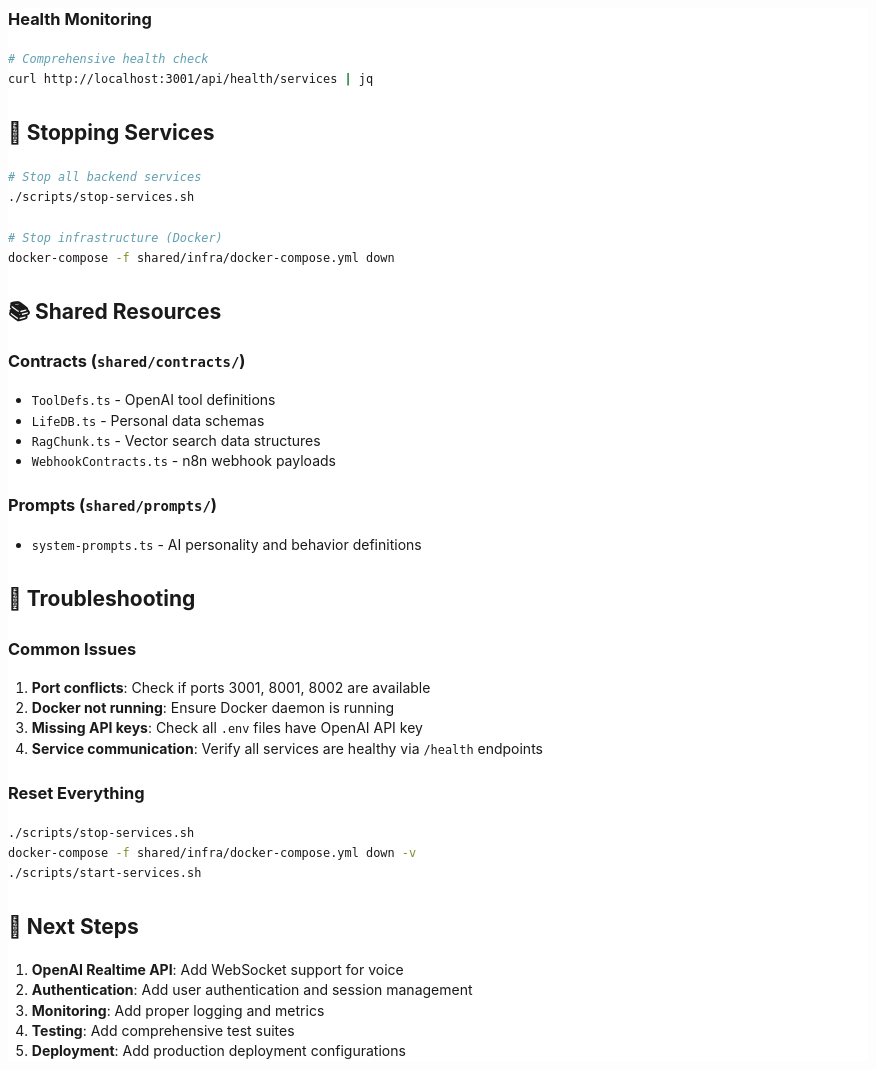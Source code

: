 ### Health Monitoring
```bash
# Comprehensive health check
curl http://localhost:3001/api/health/services | jq
```

## 🚦 Stopping Services

```bash
# Stop all backend services
./scripts/stop-services.sh

# Stop infrastructure (Docker)
docker-compose -f shared/infra/docker-compose.yml down
```

## 📚 Shared Resources

### Contracts (`shared/contracts/`)
- `ToolDefs.ts` - OpenAI tool definitions
- `LifeDB.ts` - Personal data schemas
- `RagChunk.ts` - Vector search data structures
- `WebhookContracts.ts` - n8n webhook payloads

### Prompts (`shared/prompts/`)
- `system-prompts.ts` - AI personality and behavior definitions

## 🔧 Troubleshooting

### Common Issues

1. **Port conflicts**: Check if ports 3001, 8001, 8002 are available
2. **Docker not running**: Ensure Docker daemon is running
3. **Missing API keys**: Check all `.env` files have OpenAI API key
4. **Service communication**: Verify all services are healthy via `/health` endpoints

### Reset Everything
```bash
./scripts/stop-services.sh
docker-compose -f shared/infra/docker-compose.yml down -v
./scripts/start-services.sh
```

## 🎯 Next Steps

1. **OpenAI Realtime API**: Add WebSocket support for voice
2. **Authentication**: Add user authentication and session management
3. **Monitoring**: Add proper logging and metrics
4. **Testing**: Add comprehensive test suites
5. **Deployment**: Add production deployment configurations
